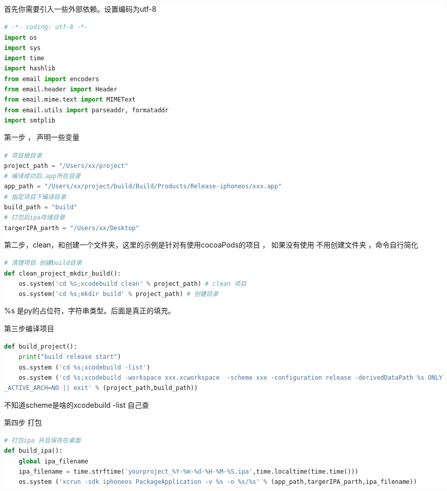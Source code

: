 首先你需要引入一些外部依赖。设置编码为utf-8

```python
# -*- coding: utf-8 -*-
import os
import sys
import time
import hashlib
from email import encoders
from email.header import Header
from email.mime.text import MIMEText
from email.utils import parseaddr, formataddr
import smtplib
```

第一步 ， 声明一些变量

```python
# 项目根目录
project_path = "/Users/xx/project"
# 编译成功后.app所在目录
app_path = "/Users/xx/project/build/Build/Products/Release-iphoneos/xxx.app"
# 指定项目下编译目录
build_path = "build"
# 打包后ipa存储目录
targerIPA_parth = "/Users/xx/Desktop"
```

第二步，clean，和创建一个文件夹，这里的示例是针对有使用cocoaPods的项目 ， 如果没有使用 不用创建文件夹 ，命令自行简化

```python
# 清理项目 创建build目录
def clean_project_mkdir_build():
    os.system('cd %s;xcodebuild clean' % project_path) # clean 项目
    os.system('cd %s;mkdir build' % project_path) # 创建目录
```

%s 是py的占位符，字符串类型。后面是真正的填充。

第三步编译项目

```python
def build_project():
    print("build release start")
    os.system ('cd %s;xcodebuild -list')
    os.system ('cd %s;xcodebuild -workspace xxx.xcworkspace  -scheme xxx -configuration release -derivedDataPath %s ONLY_ACTIVE_ARCH=NO || exit' % (project_path,build_path))
```

不知道scheme是啥的xcodebuild -list 自己查

第四步 打包

```python
# 打包ipa 并且保存在桌面
def build_ipa():
    global ipa_filename
    ipa_filename = time.strftime('yourproject_%Y-%m-%d-%H-%M-%S.ipa',time.localtime(time.time()))
    os.system ('xcrun -sdk iphoneos PackageApplication -v %s -o %s/%s' % (app_path,targerIPA_parth,ipa_filename))
```
    